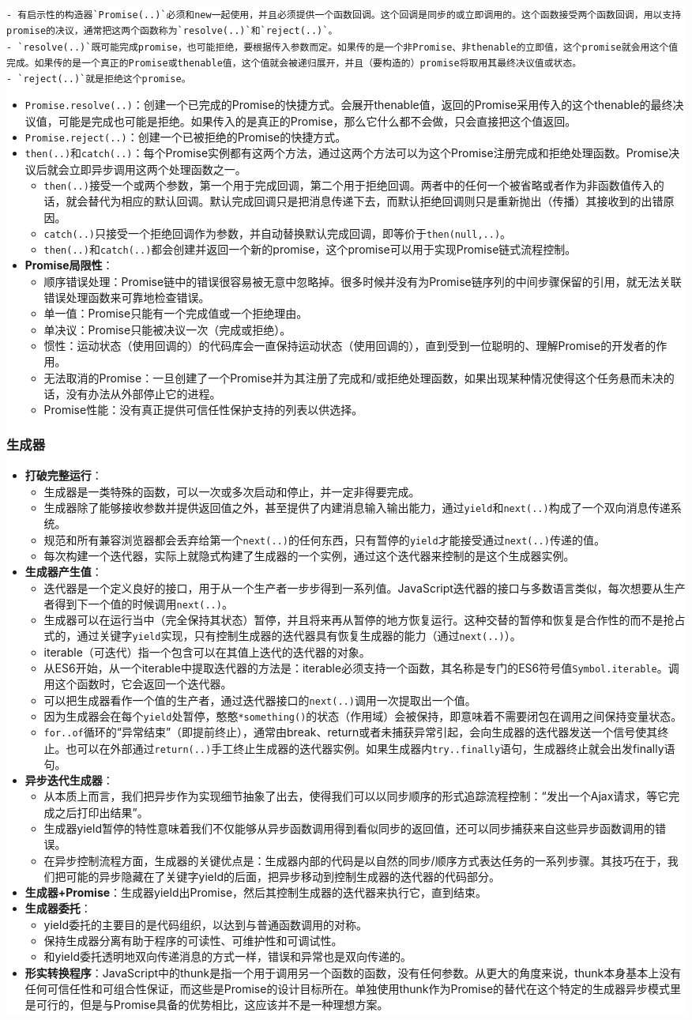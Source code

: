     - 有启示性的构造器`Promise(..)`必须和new一起使用，并且必须提供一个函数回调。这个回调是同步的或立即调用的。这个函数接受两个函数回调，用以支持promise的决议，通常把这两个函数称为`resolve(..)`和`reject(..)`。
    - `resolve(..)`既可能完成promise，也可能拒绝，要根据传入参数而定。如果传的是一个非Promise、非thenable的立即值，这个promise就会用这个值完成。如果传的是一个真正的Promise或thenable值，这个值就会被递归展开，并且（要构造的）promise将取用其最终决议值或状态。
    - `reject(..)`就是拒绝这个promise。
  - `Promise.resolve(..)`：创建一个已完成的Promise的快捷方式。会展开thenable值，返回的Promise采用传入的这个thenable的最终决议值，可能是完成也可能是拒绝。如果传入的是真正的Promise，那么它什么都不会做，只会直接把这个值返回。
  - `Promise.reject(..)`：创建一个已被拒绝的Promise的快捷方式。
  - `then(..)`和`catch(..)`：每个Promise实例都有这两个方法，通过这两个方法可以为这个Promise注册完成和拒绝处理函数。Promise决议后就会立即异步调用这两个处理函数之一。
    - `then(..)`接受一个或两个参数，第一个用于完成回调，第二个用于拒绝回调。两者中的任何一个被省略或者作为非函数值传入的话，就会替代为相应的默认回调。默认完成回调只是把消息传递下去，而默认拒绝回调则只是重新抛出（传播）其接收到的出错原因。
    - `catch(..)`只接受一个拒绝回调作为参数，并自动替换默认完成回调，即等价于`then(null,..)`。
    - `then(..)`和`catch(..)`都会创建并返回一个新的promise，这个promise可以用于实现Promise链式流程控制。
- **Promise局限性**：
  - 顺序错误处理：Promise链中的错误很容易被无意中忽略掉。很多时候并没有为Promise链序列的中间步骤保留的引用，就无法关联错误处理函数来可靠地检查错误。
  - 单一值：Promise只能有一个完成值或一个拒绝理由。
  - 单决议：Promise只能被决议一次（完成或拒绝）。
  - 惯性：运动状态（使用回调的）的代码库会一直保持运动状态（使用回调的），直到受到一位聪明的、理解Promise的开发者的作用。
  - 无法取消的Promise：一旦创建了一个Promise并为其注册了完成和/或拒绝处理函数，如果出现某种情况使得这个任务悬而未决的话，没有办法从外部停止它的进程。
  - Promise性能：没有真正提供可信任性保护支持的列表以供选择。

### 生成器
- **打破完整运行**：
  - 生成器是一类特殊的函数，可以一次或多次启动和停止，并一定非得要完成。
  - 生成器除了能够接收参数并提供返回值之外，甚至提供了内建消息输入输出能力，通过`yield`和`next(..)`构成了一个双向消息传递系统。
  - 规范和所有兼容浏览器都会丢弃给第一个`next(..)`的任何东西，只有暂停的`yield`才能接受通过`next(..)`传递的值。
  - 每次构建一个迭代器，实际上就隐式构建了生成器的一个实例，通过这个迭代器来控制的是这个生成器实例。
- **生成器产生值**：
  - 迭代器是一个定义良好的接口，用于从一个生产者一步步得到一系列值。JavaScript迭代器的接口与多数语言类似，每次想要从生产者得到下一个值的时候调用`next(..)`。
  - 生成器可以在运行当中（完全保持其状态）暂停，并且将来再从暂停的地方恢复运行。这种交替的暂停和恢复是合作性的而不是抢占式的，通过关键字`yield`实现，只有控制生成器的迭代器具有恢复生成器的能力（通过`next(..)`）。
  - iterable（可迭代）指一个包含可以在其值上迭代的迭代器的对象。
  - 从ES6开始，从一个iterable中提取迭代器的方法是：iterable必须支持一个函数，其名称是专门的ES6符号值`Symbol.iterable`。调用这个函数时，它会返回一个迭代器。
  - 可以把生成器看作一个值的生产者，通过迭代器接口的`next(..)`调用一次提取出一个值。
  - 因为生成器会在每个`yield`处暂停，憨憨`*something()`的状态（作用域）会被保持，即意味着不需要闭包在调用之间保持变量状态。
  - `for..of`循环的“异常结束”（即提前终止），通常由break、return或者未捕获异常引起，会向生成器的迭代器发送一个信号使其终止。也可以在外部通过`return(..)`手工终止生成器的迭代器实例。如果生成器内`try..finally`语句，生成器终止就会出发finally语句。
- **异步迭代生成器**：
  - 从本质上而言，我们把异步作为实现细节抽象了出去，使得我们可以以同步顺序的形式追踪流程控制：“发出一个Ajax请求，等它完成之后打印出结果”。
  - 生成器yield暂停的特性意味着我们不仅能够从异步函数调用得到看似同步的返回值，还可以同步捕获来自这些异步函数调用的错误。
  - 在异步控制流程方面，生成器的关键优点是：生成器内部的代码是以自然的同步/顺序方式表达任务的一系列步骤。其技巧在于，我们把可能的异步隐藏在了关键字yield的后面，把异步移动到控制生成器的迭代器的代码部分。
- **生成器+Promise**：生成器yield出Promise，然后其控制生成器的迭代器来执行它，直到结束。
- **生成器委托**：
  - yield委托的主要目的是代码组织，以达到与普通函数调用的对称。
  - 保持生成器分离有助于程序的可读性、可维护性和可调试性。
  - 和yield委托透明地双向传递消息的方式一样，错误和异常也是双向传递的。
- **形实转换程序**：JavaScript中的thunk是指一个用于调用另一个函数的函数，没有任何参数。从更大的角度来说，thunk本身基本上没有任何可信任性和可组合性保证，而这些是Promise的设计目标所在。单独使用thunk作为Promise的替代在这个特定的生成器异步模式里是可行的，但是与Promise具备的优势相比，这应该并不是一种理想方案。
